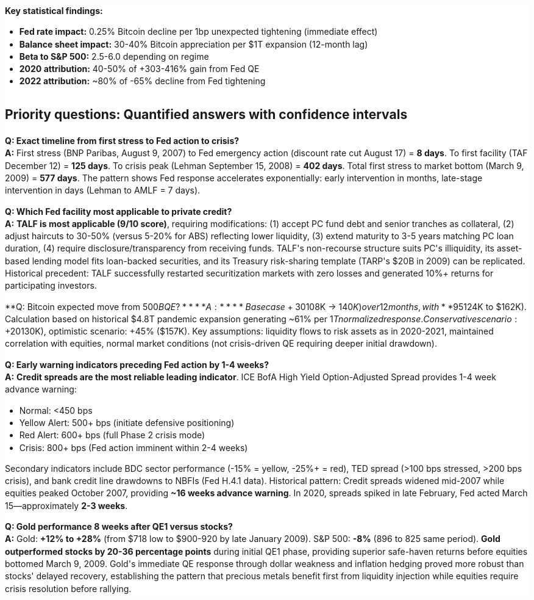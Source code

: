 **Key statistical findings:**
- **Fed rate impact:** 0.25% Bitcoin decline per 1bp unexpected tightening (immediate effect)
- **Balance sheet impact:** 30-40% Bitcoin appreciation per $1T expansion (12-month lag)
- **Beta to S&P 500:** 2.5-6.0 depending on regime
- **2020 attribution:** 40-50% of +303-416% gain from Fed QE
- **2022 attribution:** ~80% of -65% decline from Fed tightening

## Priority questions: Quantified answers with confidence intervals

**Q: Exact timeline from first stress to Fed action to crisis?**  
**A:** First stress (BNP Paribas, August 9, 2007) to Fed emergency action (discount rate cut August 17) = **8 days**. To first facility (TAF December 12) = **125 days**. To crisis peak (Lehman September 15, 2008) = **402 days**. Total first stress to market bottom (March 9, 2009) = **577 days**. The pattern shows Fed response accelerates exponentially: early intervention in months, late-stage intervention in days (Lehman to AMLF = 7 days).

**Q: Which Fed facility most applicable to private credit?**  
**A:** **TALF is most applicable (9/10 score)**, requiring modifications: (1) accept PC fund debt and senior tranches as collateral, (2) adjust haircuts to 30-50% (versus 5-20% for ABS) reflecting lower liquidity, (3) extend maturity to 3-5 years matching PC loan duration, (4) require disclosure/transparency from receiving funds. TALF's non-recourse structure suits PC's illiquidity, its asset-based lending model fits loan-backed securities, and its Treasury risk-sharing template (TARP's $20B in 2009) can be replicated. Historical precedent: TALF successfully restarted securitization markets with zero losses and generated 10%+ returns for participating investors.

**Q: Bitcoin expected move from $500B QE?**  
**A:** **Base case +30%** ($108K → $140K) over 12 months, with **95% confidence interval of +15% to +50%** ($124K to $162K). Calculation based on historical $4.8T pandemic expansion generating ~61% per $1T normalized response. Conservative scenario: +20% ($130K), optimistic scenario: +45% ($157K). Key assumptions: liquidity flows to risk assets as in 2020-2021, maintained correlation with equities, normal market conditions (not crisis-driven QE requiring deeper initial drawdown).

**Q: Early warning indicators preceding Fed action by 1-4 weeks?**  
**A:** **Credit spreads are the most reliable leading indicator**. ICE BofA High Yield Option-Adjusted Spread provides 1-4 week advance warning:
- Normal: \<450 bps
- Yellow Alert: 500+ bps (initiate defensive positioning)
- Red Alert: 600+ bps (full Phase 2 crisis mode)
- Crisis: 800+ bps (Fed action imminent within 2-4 weeks)

Secondary indicators include BDC sector performance (-15% = yellow, -25%+ = red), TED spread (\>100 bps stressed, \>200 bps crisis), and bank credit line drawdowns to NBFIs (Fed H.4.1 data). Historical pattern: Credit spreads widened mid-2007 while equities peaked October 2007, providing **~16 weeks advance warning**. In 2020, spreads spiked in late February, Fed acted March 15—approximately **2-3 weeks**.

**Q: Gold performance 8 weeks after QE1 versus stocks?**  
**A:** Gold: **+12% to +28%** (from $718 low to $900-920 by late January 2009). S&P 500: **-8%** (896 to 825 same period). **Gold outperformed stocks by 20-36 percentage points** during initial QE1 phase, providing superior safe-haven returns before equities bottomed March 9, 2009. Gold's immediate QE response through dollar weakness and inflation hedging proved more robust than stocks' delayed recovery, establishing the pattern that precious metals benefit first from liquidity injection while equities require crisis resolution before rallying.
